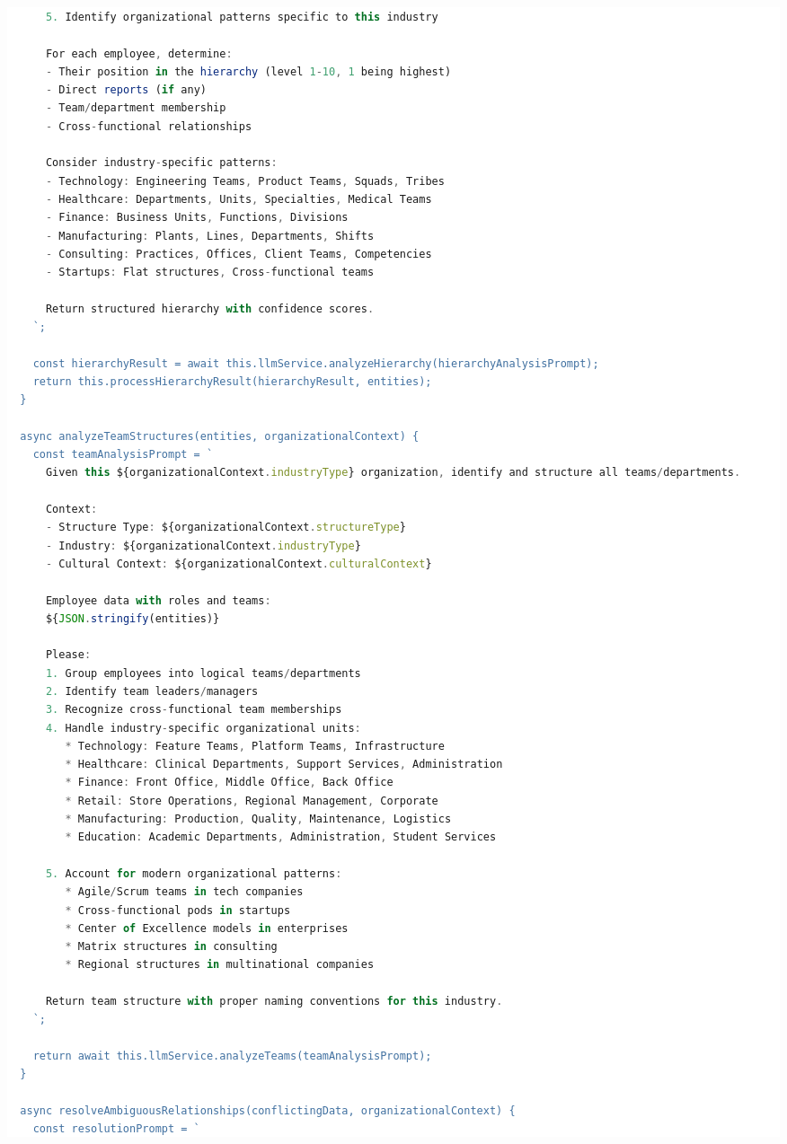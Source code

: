 ```javascript
      5. Identify organizational patterns specific to this industry
      
      For each employee, determine:
      - Their position in the hierarchy (level 1-10, 1 being highest)
      - Direct reports (if any)
      - Team/department membership
      - Cross-functional relationships
      
      Consider industry-specific patterns:
      - Technology: Engineering Teams, Product Teams, Squads, Tribes
      - Healthcare: Departments, Units, Specialties, Medical Teams
      - Finance: Business Units, Functions, Divisions
      - Manufacturing: Plants, Lines, Departments, Shifts
      - Consulting: Practices, Offices, Client Teams, Competencies
      - Startups: Flat structures, Cross-functional teams
      
      Return structured hierarchy with confidence scores.
    `;
    
    const hierarchyResult = await this.llmService.analyzeHierarchy(hierarchyAnalysisPrompt);
    return this.processHierarchyResult(hierarchyResult, entities);
  }
  
  async analyzeTeamStructures(entities, organizationalContext) {
    const teamAnalysisPrompt = `
      Given this ${organizationalContext.industryType} organization, identify and structure all teams/departments.
      
      Context:
      - Structure Type: ${organizationalContext.structureType}
      - Industry: ${organizationalContext.industryType}
      - Cultural Context: ${organizationalContext.culturalContext}
      
      Employee data with roles and teams:
      ${JSON.stringify(entities)}
      
      Please:
      1. Group employees into logical teams/departments
      2. Identify team leaders/managers
      3. Recognize cross-functional team memberships
      4. Handle industry-specific organizational units:
         * Technology: Feature Teams, Platform Teams, Infrastructure
         * Healthcare: Clinical Departments, Support Services, Administration
         * Finance: Front Office, Middle Office, Back Office
         * Retail: Store Operations, Regional Management, Corporate
         * Manufacturing: Production, Quality, Maintenance, Logistics
         * Education: Academic Departments, Administration, Student Services
      
      5. Account for modern organizational patterns:
         * Agile/Scrum teams in tech companies
         * Cross-functional pods in startups
         * Center of Excellence models in enterprises
         * Matrix structures in consulting
         * Regional structures in multinational companies
      
      Return team structure with proper naming conventions for this industry.
    `;
    
    return await this.llmService.analyzeTeams(teamAnalysisPrompt);
  }
  
  async resolveAmbiguousRelationships(conflictingData, organizationalContext) {
    const resolutionPrompt = `
```